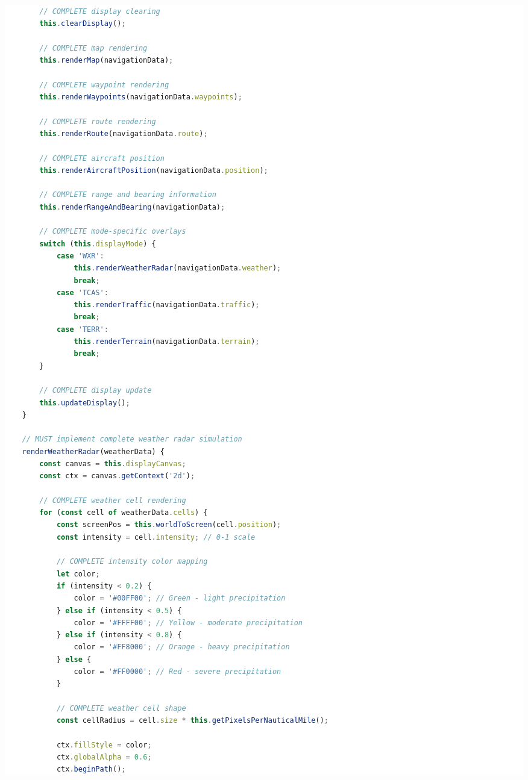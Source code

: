 ```javascript
        // COMPLETE display clearing
        this.clearDisplay();
        
        // COMPLETE map rendering
        this.renderMap(navigationData);
        
        // COMPLETE waypoint rendering
        this.renderWaypoints(navigationData.waypoints);
        
        // COMPLETE route rendering
        this.renderRoute(navigationData.route);
        
        // COMPLETE aircraft position
        this.renderAircraftPosition(navigationData.position);
        
        // COMPLETE range and bearing information
        this.renderRangeAndBearing(navigationData);
        
        // COMPLETE mode-specific overlays
        switch (this.displayMode) {
            case 'WXR':
                this.renderWeatherRadar(navigationData.weather);
                break;
            case 'TCAS':
                this.renderTraffic(navigationData.traffic);
                break;
            case 'TERR':
                this.renderTerrain(navigationData.terrain);
                break;
        }
        
        // COMPLETE display update
        this.updateDisplay();
    }
    
    // MUST implement complete weather radar simulation
    renderWeatherRadar(weatherData) {
        const canvas = this.displayCanvas;
        const ctx = canvas.getContext('2d');
        
        // COMPLETE weather cell rendering
        for (const cell of weatherData.cells) {
            const screenPos = this.worldToScreen(cell.position);
            const intensity = cell.intensity; // 0-1 scale
            
            // COMPLETE intensity color mapping
            let color;
            if (intensity < 0.2) {
                color = '#00FF00'; // Green - light precipitation
            } else if (intensity < 0.5) {
                color = '#FFFF00'; // Yellow - moderate precipitation
            } else if (intensity < 0.8) {
                color = '#FF8000'; // Orange - heavy precipitation
            } else {
                color = '#FF0000'; // Red - severe precipitation
            }
            
            // COMPLETE weather cell shape
            const cellRadius = cell.size * this.getPixelsPerNauticalMile();
            
            ctx.fillStyle = color;
            ctx.globalAlpha = 0.6;
            ctx.beginPath();
```